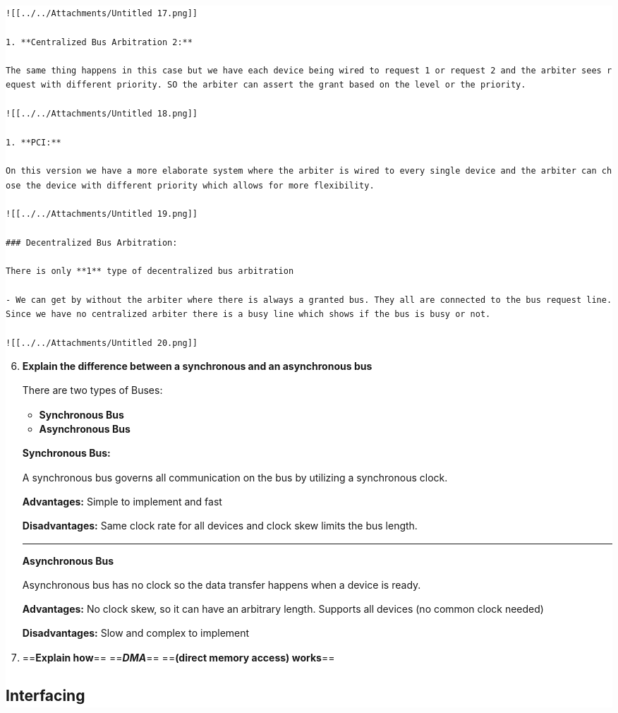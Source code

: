     ![[../../Attachments/Untitled 17.png]]
    
    1. **Centralized Bus Arbitration 2:**
    
    The same thing happens in this case but we have each device being wired to request 1 or request 2 and the arbiter sees request with different priority. SO the arbiter can assert the grant based on the level or the priority.
    
    ![[../../Attachments/Untitled 18.png]]
    
    1. **PCI:**
    
    On this version we have a more elaborate system where the arbiter is wired to every single device and the arbiter can chose the device with different priority which allows for more flexibility.
    
    ![[../../Attachments/Untitled 19.png]]
    
    ### Decentralized Bus Arbitration:
    
    There is only **1** type of decentralized bus arbitration
    
    - We can get by without the arbiter where there is always a granted bus. They all are connected to the bus request line. Since we have no centralized arbiter there is a busy line which shows if the bus is busy or not.
    
    ![[../../Attachments/Untitled 20.png]]
    
6. **Explain the difference between a synchronous and an asynchronous bus**
    
    There are two types of Buses:
    
    - **Synchronous Bus**
    - **Asynchronous Bus**
    
    **Synchronous Bus:**
    
    A synchronous bus governs all communication on the bus by utilizing a synchronous clock.
    
    **Advantages:** Simple to implement and fast
    
    **Disadvantages:** Same clock rate for all devices and clock skew limits the bus length.
    
    ---
    
    **Asynchronous Bus**
    
    Asynchronous bus has no clock so the data transfer happens when a device is ready.
    
    **Advantages:** No clock skew, so it can have an arbitrary length. Supports all devices (no common clock needed)
    
    **Disadvantages:** Slow and complex to implement
    
7. ==**Explain how**== ==**_DMA_**== ==**(direct memory access) works**==
    

## Interfacing

